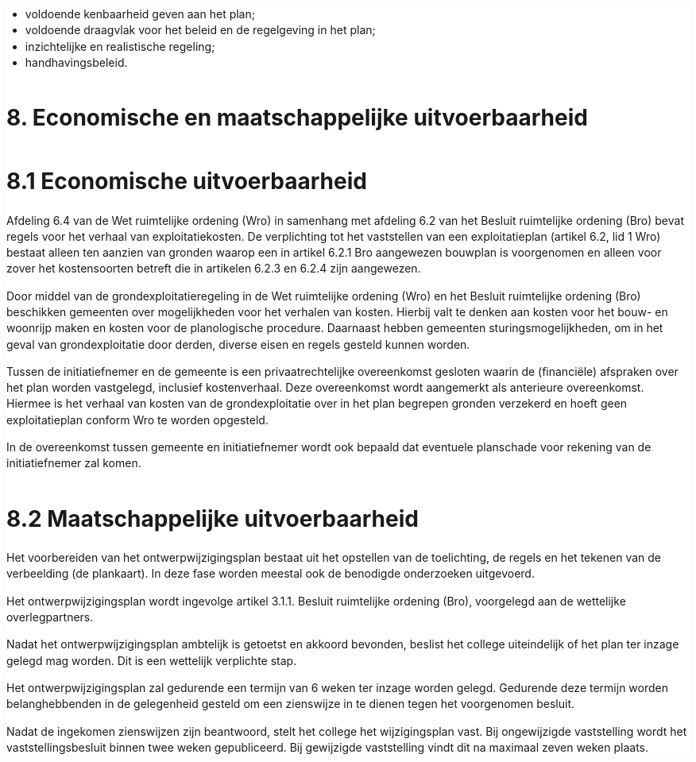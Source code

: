 - voldoende kenbaarheid geven aan het plan;
- voldoende draagvlak voor het beleid en de regelgeving in het plan;
- inzichtelijke en realistische regeling;
- handhavingsbeleid.

# <span id="page-24-0"></span>**8. Economische en maatschappelijke uitvoerbaarheid**

# <span id="page-24-1"></span>**8.1 Economische uitvoerbaarheid**

Afdeling 6.4 van de Wet ruimtelijke ordening (Wro) in samenhang met afdeling 6.2 van het Besluit ruimtelijke ordening (Bro) bevat regels voor het verhaal van exploitatiekosten. De verplichting tot het vaststellen van een exploitatieplan (artikel 6.2, lid 1 Wro) bestaat alleen ten aanzien van gronden waarop een in artikel 6.2.1 Bro aangewezen bouwplan is voorgenomen en alleen voor zover het kostensoorten betreft die in artikelen 6.2.3 en 6.2.4 zijn aangewezen.

Door middel van de grondexploitatieregeling in de Wet ruimtelijke ordening (Wro) en het Besluit ruimtelijke ordening (Bro) beschikken gemeenten over mogelijkheden voor het verhalen van kosten. Hierbij valt te denken aan kosten voor het bouw- en woonrijp maken en kosten voor de planologische procedure. Daarnaast hebben gemeenten sturingsmogelijkheden, om in het geval van grondexploitatie door derden, diverse eisen en regels gesteld kunnen worden.

Tussen de initiatiefnemer en de gemeente is een privaatrechtelijke overeenkomst gesloten waarin de (financiële) afspraken over het plan worden vastgelegd, inclusief kostenverhaal. Deze overeenkomst wordt aangemerkt als anterieure overeenkomst. Hiermee is het verhaal van kosten van de grondexploitatie over in het plan begrepen gronden verzekerd en hoeft geen exploitatieplan conform Wro te worden opgesteld.

In de overeenkomst tussen gemeente en initiatiefnemer wordt ook bepaald dat eventuele planschade voor rekening van de initiatiefnemer zal komen.

# <span id="page-24-2"></span>**8.2 Maatschappelijke uitvoerbaarheid**

Het voorbereiden van het ontwerpwijzigingsplan bestaat uit het opstellen van de toelichting, de regels en het tekenen van de verbeelding (de plankaart). In deze fase worden meestal ook de benodigde onderzoeken uitgevoerd.

Het ontwerpwijzigingsplan wordt ingevolge artikel 3.1.1. Besluit ruimtelijke ordening (Bro), voorgelegd aan de wettelijke overlegpartners.

Nadat het ontwerpwijzigingsplan ambtelijk is getoetst en akkoord bevonden, beslist het college uiteindelijk of het plan ter inzage gelegd mag worden. Dit is een wettelijk verplichte stap.

Het ontwerpwijzigingsplan zal gedurende een termijn van 6 weken ter inzage worden gelegd. Gedurende deze termijn worden belanghebbenden in de gelegenheid gesteld om een zienswijze in te dienen tegen het voorgenomen besluit.

Nadat de ingekomen zienswijzen zijn beantwoord, stelt het college het wijzigingsplan vast. Bij ongewijzigde vaststelling wordt het vaststellingsbesluit binnen twee weken gepubliceerd. Bij gewijzigde vaststelling vindt dit na maximaal zeven weken plaats.

